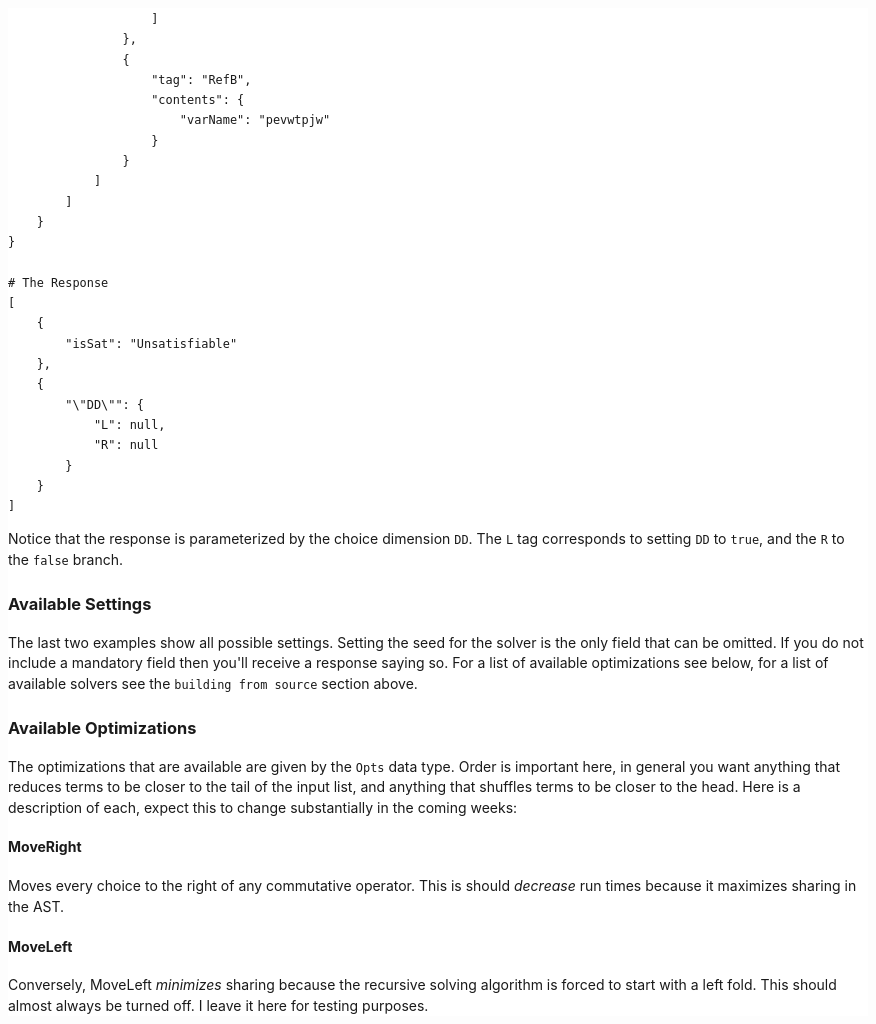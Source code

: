 ```
                    ]
                },
                {
                    "tag": "RefB",
                    "contents": {
                        "varName": "pevwtpjw"
                    }
                }
            ]
        ]
    }
}

# The Response
[
    {
        "isSat": "Unsatisfiable"
    },
    {
        "\"DD\"": {
            "L": null,
            "R": null
        }
    }
]
```

Notice that the response is parameterized by the choice dimension `DD`. The `L`
tag corresponds to setting `DD` to `true`, and the `R` to the `false` branch.

### Available Settings
The last two examples show all possible settings. Setting the seed for the
solver is the only field that can be omitted. If you do not include a mandatory
field then you'll receive a response saying so. For a list of available
optimizations see below, for a list of available solvers see the `building from
source` section above.

### Available Optimizations
The optimizations that are available are given by the `Opts` data type. Order is
important here, in general you want anything that reduces terms to be closer to
the tail of the input list, and anything that shuffles terms to be closer to the
head. Here is a description of each, expect this to change substantially in the
coming weeks:



#### MoveRight
  Moves every choice to the right of any commutative operator. This is should
  _decrease_ run times because it maximizes sharing in the AST.

#### MoveLeft
  Conversely, MoveLeft _minimizes_ sharing because the recursive solving
  algorithm is forced to start with a left fold. This should almost always be
  turned off. I leave it here for testing purposes.
